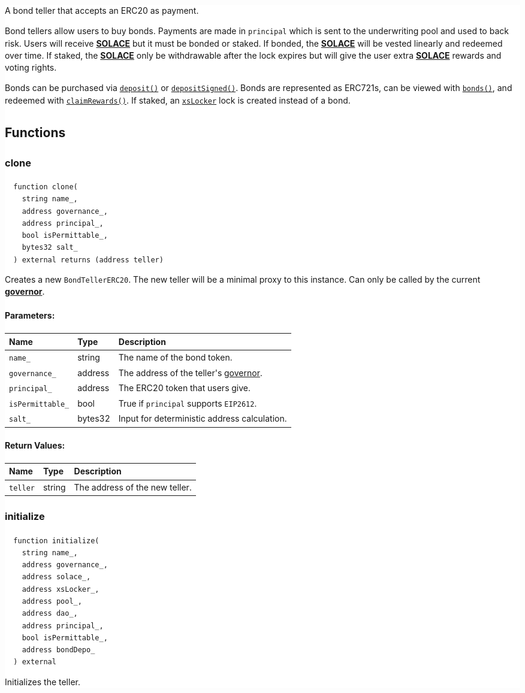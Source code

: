 A bond teller that accepts an ERC20 as payment.

Bond tellers allow users to buy bonds. Payments are made in `principal` which is sent to the underwriting pool and used to back risk. Users will receive [**SOLACE**](./../../SOLACE) but it must be bonded or staked. If bonded, the [**SOLACE**](./../../SOLACE) will be vested linearly and redeemed over time. If staked, the [**SOLACE**](./../../SOLACE) only be withdrawable after the lock expires but will give the user extra [**SOLACE**](./../../SOLACE) rewards and voting rights.

Bonds can be purchased via [`deposit()`](#deposit) or [`depositSigned()`](#depositsigned). Bonds are represented as ERC721s, can be viewed with [`bonds()`](#bonds), and redeemed with [`claimRewards()`](#claimrewards). If staked, an [`xsLocker`](./../../staking/xsLocker) lock is created instead of a bond.


## Functions
### clone
```solidity
  function clone(
    string name_,
    address governance_,
    address principal_,
    bool isPermittable_,
    bytes32 salt_
  ) external returns (address teller)
```
Creates a new `BondTellerERC20`. The new teller will be a minimal proxy to this instance.
Can only be called by the current [**governor**](/docs/protocol/governance).


#### Parameters:
| Name | Type | Description                                                          |
| :--- | :--- | :------------------------------------------------------------------- |
|`name_` | string | The name of the bond token.
|`governance_` | address | The address of the teller's [governor](/docs/protocol/governance).
|`principal_` | address | The ERC20 token that users give.
|`isPermittable_` | bool | True if `principal` supports `EIP2612`.
|`salt_` | bytes32 | Input for deterministic address calculation.

#### Return Values:
| Name                           | Type          | Description                                                                  |
| :----------------------------- | :------------ | :--------------------------------------------------------------------------- |
|`teller`| string | The address of the new teller.
### initialize
```solidity
  function initialize(
    string name_,
    address governance_,
    address solace_,
    address xsLocker_,
    address pool_,
    address dao_,
    address principal_,
    bool isPermittable_,
    address bondDepo_
  ) external
```
Initializes the teller.

